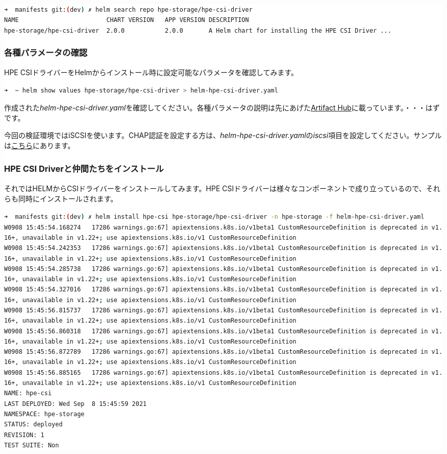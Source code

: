 ```bash
➜  manifests git:(dev) ✗ helm search repo hpe-storage/hpe-csi-driver                           
NAME                      	CHART VERSION	APP VERSION	DESCRIPTION                                       
hpe-storage/hpe-csi-driver	2.0.0        	2.0.0      	A Helm chart for installing the HPE CSI Driver ...
```

### 各種パラメータの確認
HPE CSIドライバーをHelmからインストール時に設定可能なパラメータを確認してみます。

```bash
➜  ~ helm show values hpe-storage/hpe-csi-driver > helm-hpe-csi-driver.yaml
```

作成された*helm-hpe-csi-driver.yaml*を確認してください。各種パラメータの説明は先にあげた[Artifact Hub](https://artifacthub.io/packages/helm/hpe-storage/hpe-csi-driver)に載っています。・・・はずです。

今回の検証環境ではiSCSIを使います。CHAP認証を設定する方は、*helm-hpe-csi-driver.yaml*の*iscsi*項目を設定してください。サンプルは[こちら](manifests/helm-hpe-csi-driver.yaml)にあります。

### HPE CSI Driverと仲間たちをインストール
それではHELMからCSIドライバーをインストールしてみます。HPE CSIドライバーは様々なコンポーネントで成り立っているので、それらも同時にインストールされます。

```bash
➜  manifests git:(dev) ✗ helm install hpe-csi hpe-storage/hpe-csi-driver -n hpe-storage -f helm-hpe-csi-driver.yaml
W0908 15:45:54.168274   17286 warnings.go:67] apiextensions.k8s.io/v1beta1 CustomResourceDefinition is deprecated in v1.16+, unavailable in v1.22+; use apiextensions.k8s.io/v1 CustomResourceDefinition
W0908 15:45:54.242353   17286 warnings.go:67] apiextensions.k8s.io/v1beta1 CustomResourceDefinition is deprecated in v1.16+, unavailable in v1.22+; use apiextensions.k8s.io/v1 CustomResourceDefinition
W0908 15:45:54.285738   17286 warnings.go:67] apiextensions.k8s.io/v1beta1 CustomResourceDefinition is deprecated in v1.16+, unavailable in v1.22+; use apiextensions.k8s.io/v1 CustomResourceDefinition
W0908 15:45:54.327016   17286 warnings.go:67] apiextensions.k8s.io/v1beta1 CustomResourceDefinition is deprecated in v1.16+, unavailable in v1.22+; use apiextensions.k8s.io/v1 CustomResourceDefinition
W0908 15:45:56.815737   17286 warnings.go:67] apiextensions.k8s.io/v1beta1 CustomResourceDefinition is deprecated in v1.16+, unavailable in v1.22+; use apiextensions.k8s.io/v1 CustomResourceDefinition
W0908 15:45:56.860318   17286 warnings.go:67] apiextensions.k8s.io/v1beta1 CustomResourceDefinition is deprecated in v1.16+, unavailable in v1.22+; use apiextensions.k8s.io/v1 CustomResourceDefinition
W0908 15:45:56.872789   17286 warnings.go:67] apiextensions.k8s.io/v1beta1 CustomResourceDefinition is deprecated in v1.16+, unavailable in v1.22+; use apiextensions.k8s.io/v1 CustomResourceDefinition
W0908 15:45:56.885165   17286 warnings.go:67] apiextensions.k8s.io/v1beta1 CustomResourceDefinition is deprecated in v1.16+, unavailable in v1.22+; use apiextensions.k8s.io/v1 CustomResourceDefinition
NAME: hpe-csi
LAST DEPLOYED: Wed Sep  8 15:45:59 2021
NAMESPACE: hpe-storage
STATUS: deployed
REVISION: 1
TEST SUITE: Non
```

